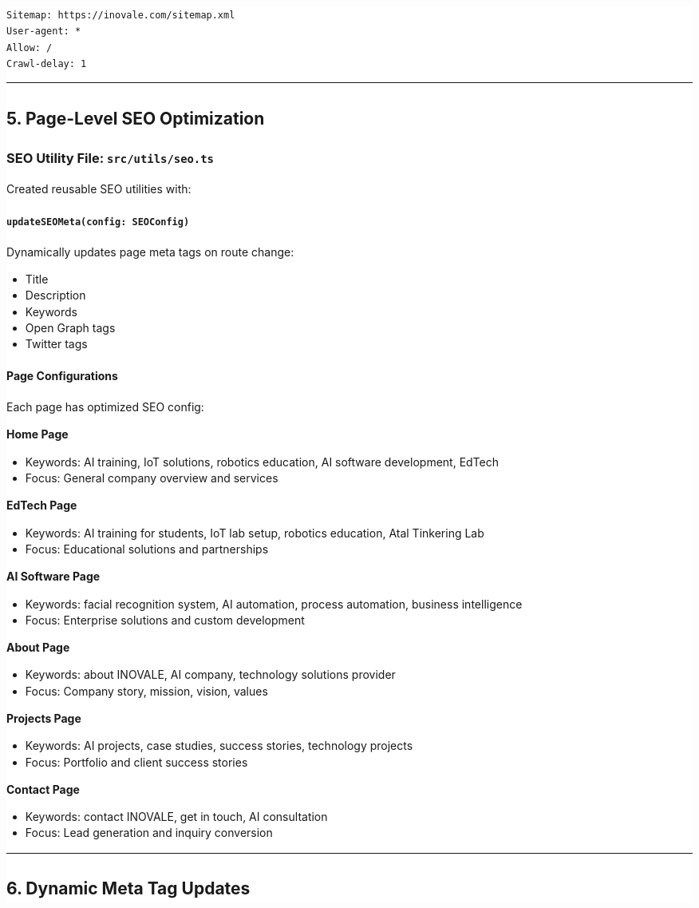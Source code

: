 ```
Sitemap: https://inovale.com/sitemap.xml
User-agent: *
Allow: /
Crawl-delay: 1
```

---

## 5. Page-Level SEO Optimization

### SEO Utility File: `src/utils/seo.ts`

Created reusable SEO utilities with:

#### `updateSEOMeta(config: SEOConfig)`
Dynamically updates page meta tags on route change:
- Title
- Description
- Keywords
- Open Graph tags
- Twitter tags

#### Page Configurations
Each page has optimized SEO config:

**Home Page**
- Keywords: AI training, IoT solutions, robotics education, AI software development, EdTech
- Focus: General company overview and services

**EdTech Page**
- Keywords: AI training for students, IoT lab setup, robotics education, Atal Tinkering Lab
- Focus: Educational solutions and partnerships

**AI Software Page**
- Keywords: facial recognition system, AI automation, process automation, business intelligence
- Focus: Enterprise solutions and custom development

**About Page**
- Keywords: about INOVALE, AI company, technology solutions provider
- Focus: Company story, mission, vision, values

**Projects Page**
- Keywords: AI projects, case studies, success stories, technology projects
- Focus: Portfolio and client success stories

**Contact Page**
- Keywords: contact INOVALE, get in touch, AI consultation
- Focus: Lead generation and inquiry conversion

---

## 6. Dynamic Meta Tag Updates
